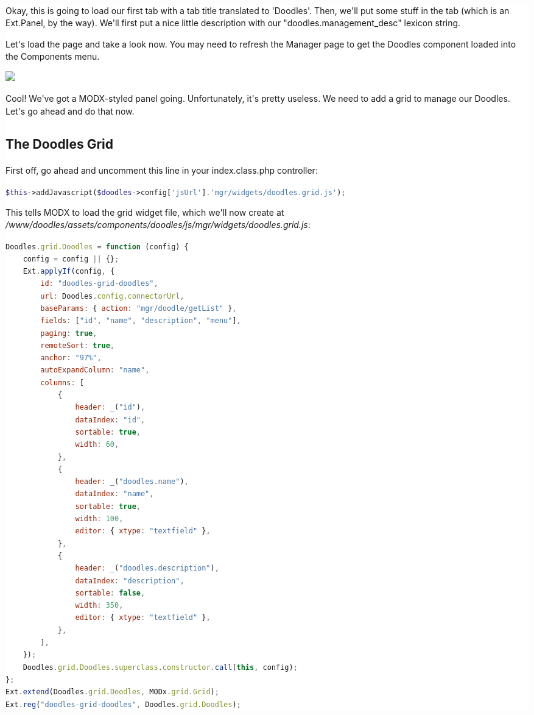 Okay, this is going to load our first tab with a tab title translated to 'Doodles'. Then, we'll put some stuff in the tab (which is an Ext.Panel, by the way). We'll first put a nice little description with our "doodles.management_desc" lexicon string.

Let's load the page and take a look now. You may need to refresh the Manager page to get the Doodles component loaded into the Components menu.

![](img/16.png)

Cool! We've got a MODX-styled panel going. Unfortunately, it's pretty useless. We need to add a grid to manage our Doodles. Let's go ahead and do that now.

## The Doodles Grid

First off, go ahead and uncomment this line in your index.class.php controller:

```php
$this->addJavascript($doodles->config['jsUrl'].'mgr/widgets/doodles.grid.js');
```

This tells MODX to load the grid widget file, which we'll now create at _/www/doodles/assets/components/doodles/js/mgr/widgets/doodles.grid.js_:

```javascript
Doodles.grid.Doodles = function (config) {
    config = config || {};
    Ext.applyIf(config, {
        id: "doodles-grid-doodles",
        url: Doodles.config.connectorUrl,
        baseParams: { action: "mgr/doodle/getList" },
        fields: ["id", "name", "description", "menu"],
        paging: true,
        remoteSort: true,
        anchor: "97%",
        autoExpandColumn: "name",
        columns: [
            {
                header: _("id"),
                dataIndex: "id",
                sortable: true,
                width: 60,
            },
            {
                header: _("doodles.name"),
                dataIndex: "name",
                sortable: true,
                width: 100,
                editor: { xtype: "textfield" },
            },
            {
                header: _("doodles.description"),
                dataIndex: "description",
                sortable: false,
                width: 350,
                editor: { xtype: "textfield" },
            },
        ],
    });
    Doodles.grid.Doodles.superclass.constructor.call(this, config);
};
Ext.extend(Doodles.grid.Doodles, MODx.grid.Grid);
Ext.reg("doodles-grid-doodles", Doodles.grid.Doodles);
```
